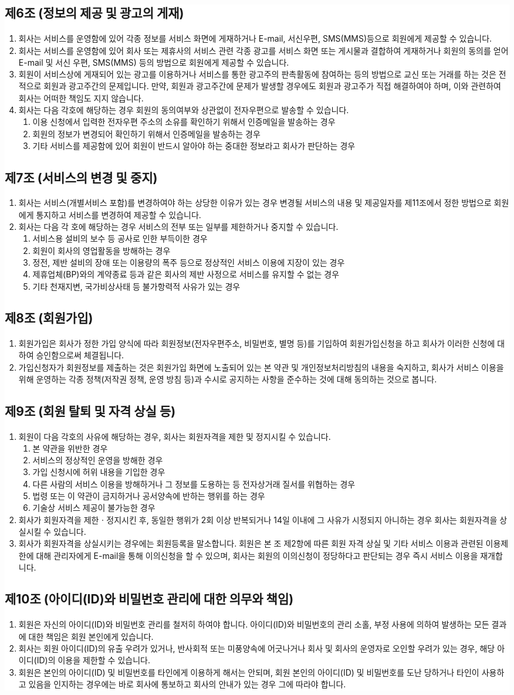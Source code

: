 ## 제6조 (정보의 제공 및 광고의 게재)

1. 회사는 서비스를 운영함에 있어 각종 정보를 서비스 화면에 게재하거나 E-mail, 서신우편, SMS(MMS)등으로 회원에게 제공할 수 있습니다.
2. 회사는 서비스를 운영함에 있어 회사 또는 제휴사의 서비스 관련 각종 광고를 서비스 화면 또는 게시물과 결합하여 게재하거나 회원의 동의를 얻어 E-mail 및 서신 우편, SMS(MMS) 등의 방법으로 회원에게 제공할 수 있습니다.
3. 회원이 서비스상에 게재되어 있는 광고를 이용하거나 서비스를 통한 광고주의 판촉활동에 참여하는 등의 방법으로 교신 또는 거래를 하는 것은 전적으로 회원과 광고주간의 문제입니다. 만약, 회원과 광고주간에 문제가 발생할 경우에도 회원과 광고주가 직접 해결하여야 하며, 이와 관련하여 회사는 어떠한 책임도 지지 않습니다.
4. 회사는 다음 각호에 해당하는 경우 회원의 동의여부와 상관없이 전자우편으로 발송할 수 있습니다.
    1. 이용 신청에서 입력한 전자우편 주소의 소유를 확인하기 위해서 인증메일을 발송하는 경우
    2. 회원의 정보가 변경되어 확인하기 위해서 인증메일을 발송하는 경우
    3. 기타 서비스를 제공함에 있어 회원이 반드시 알아야 하는 중대한 정보라고 회사가 판단하는 경우

## 제7조 (서비스의 변경 및 중지)

1. 회사는 서비스(개별서비스 포함)를 변경하여야 하는 상당한 이유가 있는 경우 변경될 서비스의 내용 및 제공일자를 제11조에서 정한 방법으로 회원에게 통지하고 서비스를 변경하여 제공할 수 있습니다.
2. 회사는 다음 각 호에 해당하는 경우 서비스의 전부 또는 일부를 제한하거나 중지할 수 있습니다.
    1. 서비스용 설비의 보수 등 공사로 인한 부득이한 경우
    2. 회원이 회사의 영업활동을 방해하는 경우
    3. 정전, 제반 설비의 장애 또는 이용량의 폭주 등으로 정상적인 서비스 이용에 지장이 있는 경우
    4. 제휴업체(BP)와의 계약종료 등과 같은 회사의 제반 사정으로 서비스를 유지할 수 없는 경우
    5. 기타 천재지변, 국가비상사태 등 불가항력적 사유가 있는 경우

## 제8조 (회원가입)

1. 회원가입은 회사가 정한 가입 양식에 따라 회원정보(전자우편주소, 비밀번호, 별명 등)를 기입하여 회원가입신청을 하고 회사가 이러한 신청에 대하여 승인함으로써 체결됩니다.
2. 가입신청자가 회원정보를 제출하는 것은 회원가입 화면에 노출되어 있는 본 약관 및 개인정보처리방침의 내용을 숙지하고, 회사가 서비스 이용을 위해 운영하는 각종 정책(저작권 정책, 운영 방침 등)과 수시로 공지하는 사항을 준수하는 것에 대해 동의하는 것으로 봅니다.

## 제9조 (회원 탈퇴 및 자격 상실 등)

1. 회원이 다음 각호의 사유에 해당하는 경우, 회사는 회원자격을 제한 및 정지시킬 수 있습니다.
    1. 본 약관을 위반한 경우
    2. 서비스의 정상적인 운영을 방해한 경우
    3. 가입 신청시에 허위 내용을 기입한 경우
    4. 다른 사람의 서비스 이용을 방해하거나 그 정보를 도용하는 등 전자상거래 질서를 위협하는 경우
    5. 법령 또는 이 약관이 금지하거나 공서양속에 반하는 행위를 하는 경우
    6. 기술상 서비스 제공이 불가능한 경우
2. 회사가 회원자격을 제한ㆍ정지시킨 후, 동일한 행위가 2회 이상 반복되거나 14일 이내에 그 사유가 시정되지 아니하는 경우 회사는 회원자격을 상실시킬 수 있습니다.
3. 회사가 회원자격을 상실시키는 경우에는 회원등록을 말소합니다. 회원은 본 조 제2항에 따른 회원 자격 상실 및 기타 서비스 이용과 관련된 이용제한에 대해 관리자에게 E-mail을 통해 이의신청을 할 수 있으며, 회사는 회원의 이의신청이 정당하다고 판단되는 경우 즉시 서비스 이용을 재개합니다.

## 제10조 (아이디(ID)와 비밀번호 관리에 대한 의무와 책임)

1. 회원은 자신의 아이디(ID)와 비밀번호 관리를 철저히 하여야 합니다. 아이디(ID)와 비밀번호의 관리 소홀, 부정 사용에 의하여 발생하는 모든 결과에 대한 책임은 회원 본인에게 있습니다.
2. 회사는 회원 아이디(ID)의 유출 우려가 있거나, 반사회적 또는 미풍양속에 어긋나거나 회사 및 회사의 운영자로 오인할 우려가 있는 경우, 해당 아이디(ID)의 이용을 제한할 수 있습니다.
3. 회원은 본인의 아이디(ID) 및 비밀번호를 타인에게 이용하게 해서는 안되며, 회원 본인의 아이디(ID) 및 비밀번호를 도난 당하거나 타인이 사용하고 있음을 인지하는 경우에는 바로 회사에 통보하고 회사의 안내가 있는 경우 그에 따라야 합니다.
